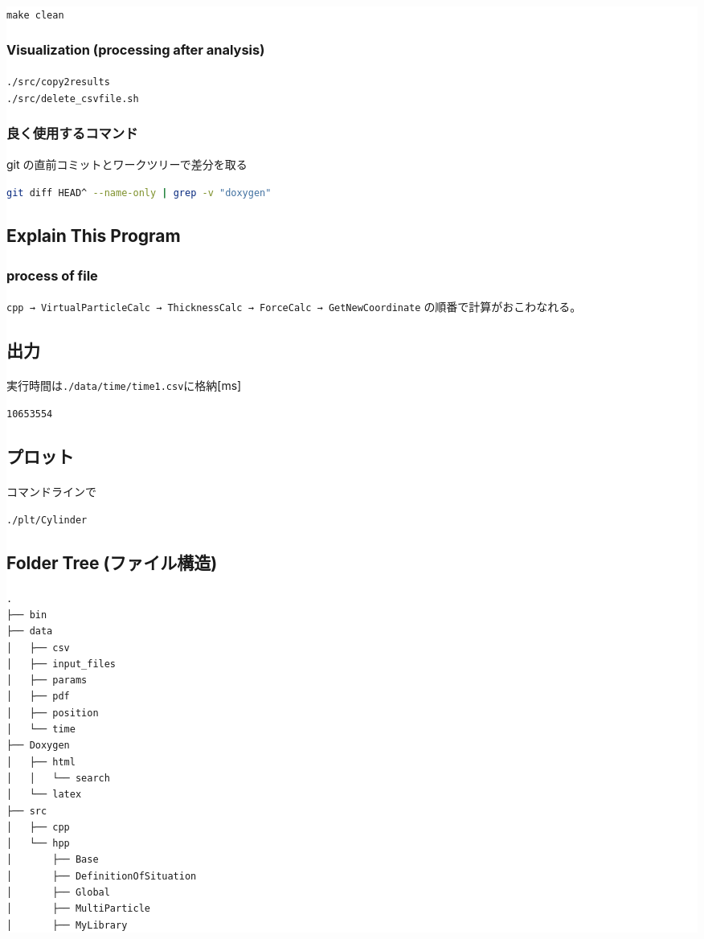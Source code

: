 ```
make clean
```

### Visualization (processing after analysis)

```bash
./src/copy2results
./src/delete_csvfile.sh
```



### 良く使用するコマンド
git の直前コミットとワークツリーで差分を取る
```sh
git diff HEAD^ --name-only | grep -v "doxygen"
```

## Explain This Program

### process of file
`cpp → VirtualParticleCalc → ThicknessCalc → ForceCalc → GetNewCoordinate`
の順番で計算がおこわなれる。

## 出力

実行時間は`./data/time/time1.csv`に格納[ms]

`10653554`





## プロット

コマンドラインで

````
./plt/Cylinder
````


## Folder Tree (ファイル構造)

```
.
├── bin
├── data
│   ├── csv
│   ├── input_files
│   ├── params
│   ├── pdf
│   ├── position
│   └── time
├── Doxygen
│   ├── html
│   │   └── search
│   └── latex
├── src
│   ├── cpp
│   └── hpp
│       ├── Base
│       ├── DefinitionOfSituation
│       ├── Global
│       ├── MultiParticle
│       ├── MyLibrary
```